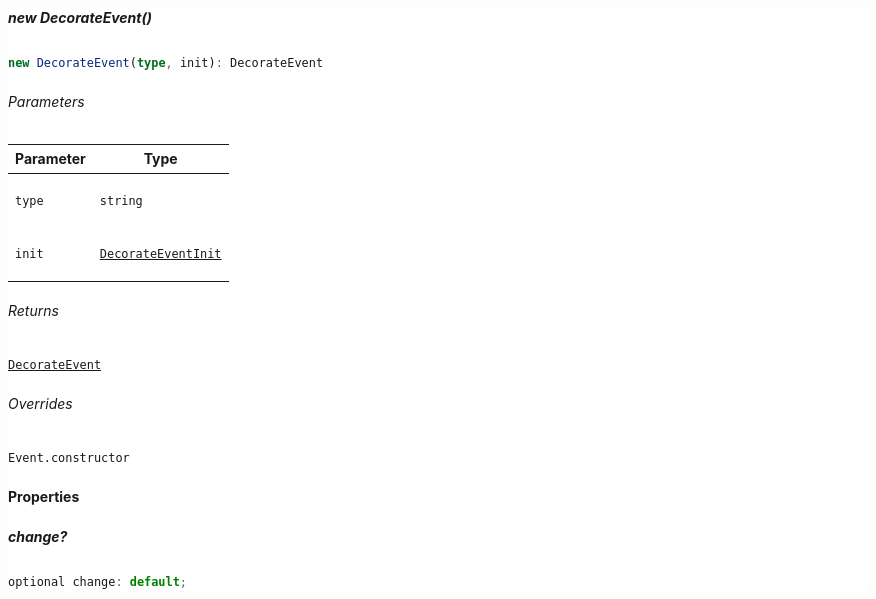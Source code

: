 ##### new DecorateEvent()

```ts
new DecorateEvent(type, init): DecorateEvent
```

###### Parameters

<table>
<thead>
<tr>
<th>Parameter</th>
<th>Type</th>
</tr>
</thead>
<tbody>
<tr>
<td>

`type`

</td>
<td>

`string`

</td>
</tr>
<tr>
<td>

`init`

</td>
<td>

[`DecorateEventInit`](decorations.md#decorateeventinit)

</td>
</tr>
</tbody>
</table>

###### Returns

[`DecorateEvent`](decorations.md#decorateevent)

###### Overrides

`Event.constructor`

#### Properties

##### change?

```ts
optional change: default;
```
